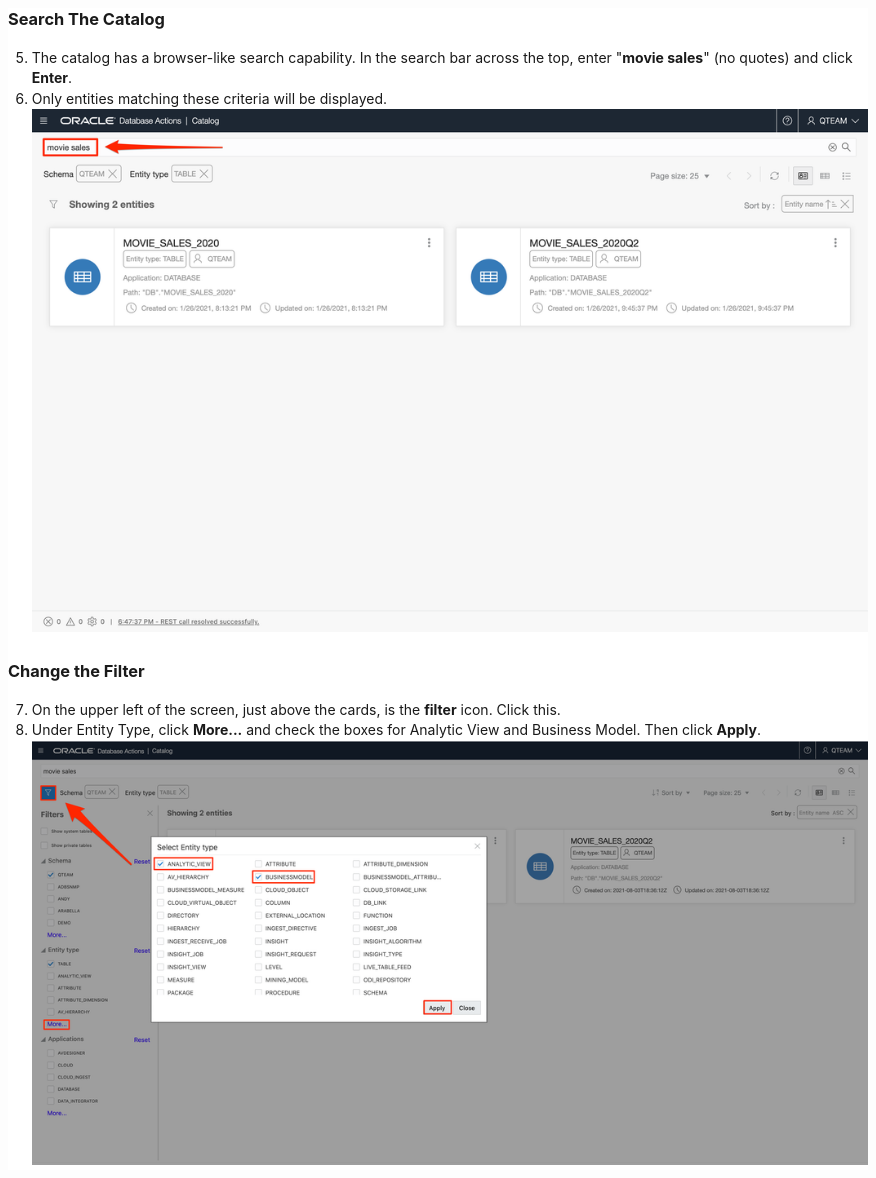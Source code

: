 ### Search The Catalog

5. The catalog has a browser-like search capability. In the search bar across the top, enter "**movie sales**" (no quotes) and click **Enter**.
6. Only entities matching these criteria will be displayed.
  ![ALT text is not available for this image](images/movie-sales.png)

### Change the Filter

7. On the upper left of the screen, just above the cards, is the **filter** icon. Click this.
8. Under Entity Type, click **More...** and check the boxes for Analytic View and Business Model. Then click **Apply**.
  ![ALT text is not available for this image](images/filter.png)